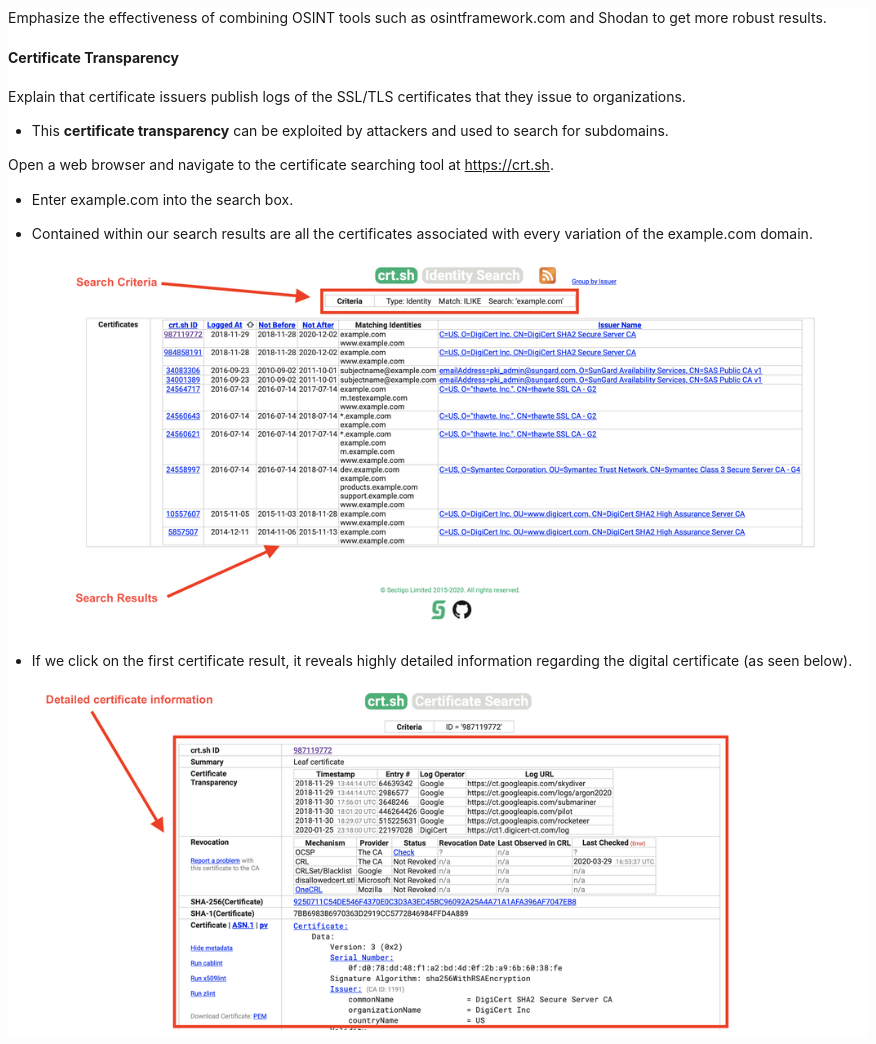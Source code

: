 Emphasize the effectiveness of combining OSINT tools such as osintframework.com and Shodan to get more robust results. 


#### Certificate Transparency 

Explain that certificate issuers publish logs of the SSL/TLS certificates that they issue to organizations.

- This **certificate transparency** can be exploited by attackers and used to search for subdomains. 

Open a web browser and navigate to the certificate searching tool at https://crt.sh. 

- Enter example.com into the search box.


- Contained within our search results are all the certificates associated with every variation of the example.com domain.

  ![CRT.SH Search](Images/7_10.png)

- If we click on the first certificate result, it reveals highly detailed information regarding the digital certificate (as seen below).

  ![CRT.SH Search](Images/7_11.png)

